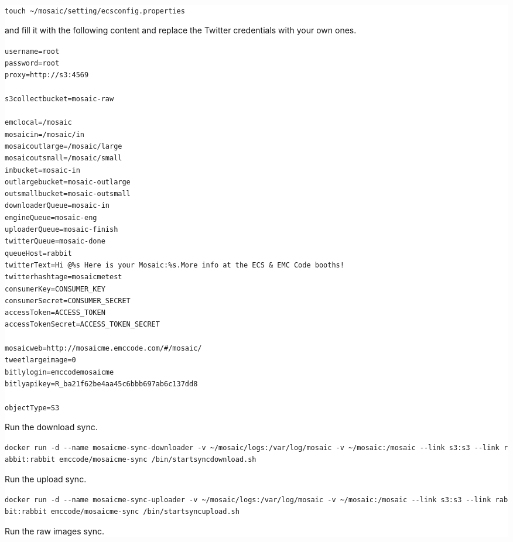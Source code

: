 ```
touch ~/mosaic/setting/ecsconfig.properties
```

and fill it with the following content and replace the Twitter credentials with your own ones.

```
username=root
password=root
proxy=http://s3:4569

s3collectbucket=mosaic-raw

emclocal=/mosaic
mosaicin=/mosaic/in
mosaicoutlarge=/mosaic/large
mosaicoutsmall=/mosaic/small
inbucket=mosaic-in
outlargebucket=mosaic-outlarge
outsmallbucket=mosaic-outsmall
downloaderQueue=mosaic-in
engineQueue=mosaic-eng
uploaderQueue=mosaic-finish
twitterQueue=mosaic-done
queueHost=rabbit
twitterText=Hi @%s Here is your Mosaic:%s.More info at the ECS & EMC Code booths!
twitterhashtage=mosaicmetest
consumerKey=CONSUMER_KEY
consumerSecret=CONSUMER_SECRET
accessToken=ACCESS_TOKEN
accessTokenSecret=ACCESS_TOKEN_SECRET

mosaicweb=http://mosaicme.emccode.com/#/mosaic/
tweetlargeimage=0
bitlylogin=emccodemosaicme
bitlyapikey=R_ba21f62be4aa45c6bbb697ab6c137dd8

objectType=S3
```

Run the download sync.

```
docker run -d --name mosaicme-sync-downloader -v ~/mosaic/logs:/var/log/mosaic -v ~/mosaic:/mosaic --link s3:s3 --link rabbit:rabbit emccode/mosaicme-sync /bin/startsyncdownload.sh
```

Run the upload sync.

```
docker run -d --name mosaicme-sync-uploader -v ~/mosaic/logs:/var/log/mosaic -v ~/mosaic:/mosaic --link s3:s3 --link rabbit:rabbit emccode/mosaicme-sync /bin/startsyncupload.sh
```

Run the raw images sync.
